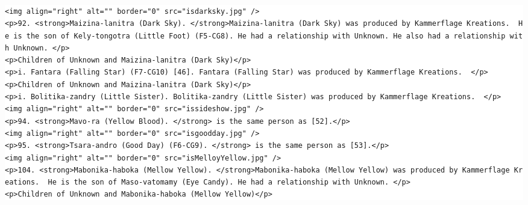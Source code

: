     <img align="right" alt="" border="0" src="isdarksky.jpg" />
    <p>92. <strong>Maizina-lanitra (Dark Sky). </strong>Maizina-lanitra (Dark Sky) was produced by Kammerflage Kreations.  He is the son of Kely-tongotra (Little Foot) (F5-CG8). He had a relationship with Unknown. He also had a relationship with Unknown. </p>
    <p>Children of Unknown and Maizina-lanitra (Dark Sky)</p>
    <p>i. Fantara (Falling Star) (F7-CG10) [46]. Fantara (Falling Star) was produced by Kammerflage Kreations.  </p>
    <p>Children of Unknown and Maizina-lanitra (Dark Sky)</p>
    <p>i. Bolitika-zandry (Little Sister). Bolitika-zandry (Little Sister) was produced by Kammerflage Kreations.  </p>
    <img align="right" alt="" border="0" src="issideshow.jpg" />
    <p>94. <strong>Mavo-ra (Yellow Blood). </strong> is the same person as [52].</p>
    <img align="right" alt="" border="0" src="isgoodday.jpg" />
    <p>95. <strong>Tsara-andro (Good Day) (F6-CG9). </strong> is the same person as [53].</p>
    <img align="right" alt="" border="0" src="isMelloyYellow.jpg" />
    <p>104. <strong>Mabonika-haboka (Mellow Yellow). </strong>Mabonika-haboka (Mellow Yellow) was produced by Kammerflage Kreations.  He is the son of Maso-vatomamy (Eye Candy). He had a relationship with Unknown. </p>
    <p>Children of Unknown and Mabonika-haboka (Mellow Yellow)</p>